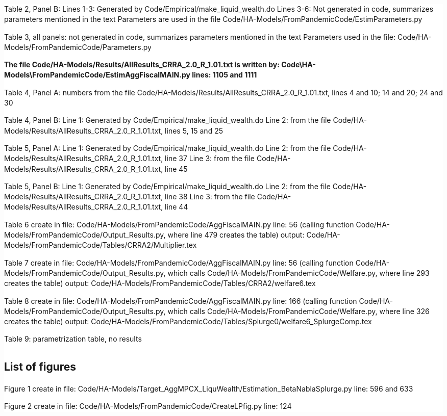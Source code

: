 Table 2, Panel B: 
Lines 1-3: Generated by Code/Empirical/make_liquid_wealth.do
Lines 3-6: Not generated in code, summarizes parameters mentioned in the text
Parameters are used in the file Code/HA-Models/FromPandemicCode/EstimParameters.py

Table 3, all panels: not generated in code, summarizes parameters mentioned in the text
Parameters used in the file: Code/HA-Models/FromPandemicCode/Parameters.py

**The file Code/HA-Models/Results/AllResults_CRRA_2.0_R_1.01.txt is written by: Code\HA-Models\FromPandemicCode/EstimAggFiscalMAIN.py
lines: 1105 and 1111**

Table 4, Panel A: numbers from the file Code/HA-Models/Results/AllResults_CRRA_2.0_R_1.01.txt, lines 4 and 10; 14 and 20; 24 and 30

Table 4, Panel B: 
Line 1: Generated by Code/Empirical/make_liquid_wealth.do
Line 2: from the file Code/HA-Models/Results/AllResults_CRRA_2.0_R_1.01.txt, lines 5, 15 and 25

Table 5, Panel A:
Line 1: Generated by Code/Empirical/make_liquid_wealth.do
Line 2: from the file Code/HA-Models/Results/AllResults_CRRA_2.0_R_1.01.txt, line 37
Line 3: from the file Code/HA-Models/Results/AllResults_CRRA_2.0_R_1.01.txt, line 45

Table 5, Panel B: 
Line 1: Generated by Code/Empirical/make_liquid_wealth.do
Line 2: from the file Code/HA-Models/Results/AllResults_CRRA_2.0_R_1.01.txt, line 38
Line 3: from the file Code/HA-Models/Results/AllResults_CRRA_2.0_R_1.01.txt, line 44

Table 6 create in
file: Code/HA-Models/FromPandemicCode/AggFiscalMAIN.py
line: 56 (calling function Code/HA-Models/FromPandemicCode/Output_Results.py, where line 479 creates the table)
output: Code/HA-Models/FromPandemicCode/Tables/CRRA2/Multiplier.tex

Table 7 create in
file: Code/HA-Models/FromPandemicCode/AggFiscalMAIN.py
line: 56 (calling function Code/HA-Models/FromPandemicCode/Output_Results.py, 
which calls Code/HA-Models/FromPandemicCode/Welfare.py, where line 293 creates the table)
output: Code/HA-Models/FromPandemicCode/Tables/CRRA2/welfare6.tex

Table 8 create in
file: Code/HA-Models/FromPandemicCode/AggFiscalMAIN.py
line: 166 (calling function Code/HA-Models/FromPandemicCode/Output_Results.py, 
which calls Code/HA-Models/FromPandemicCode/Welfare.py, where line 326 creates the table)
output: Code/HA-Models/FromPandemicCode/Tables/Splurge0/welfare6_SplurgeComp.tex

Table 9: parametrization table, no results

## List of figures

Figure 1 create in
file: Code/HA-Models/Target_AggMPCX_LiquWealth/Estimation_BetaNablaSplurge.py
line: 596 and 633

Figure 2 create in 
file: Code/HA-Models/FromPandemicCode/CreateLPfig.py
line: 124 
